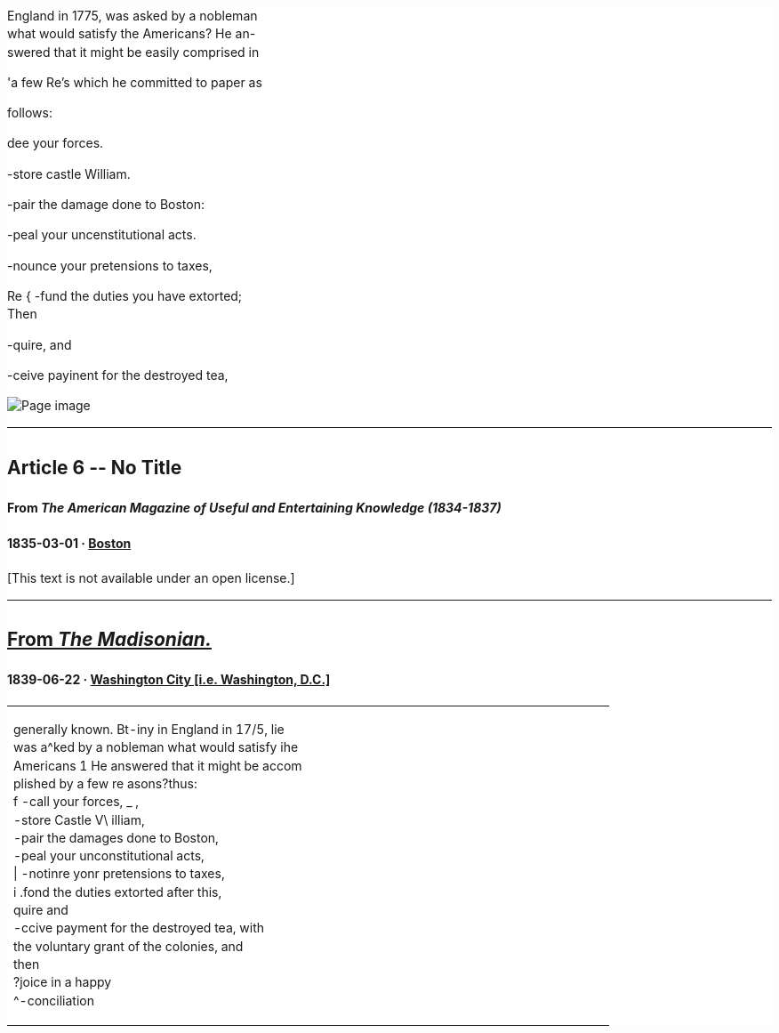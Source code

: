 England in 1775, was asked by a nobleman  
what would satisfy the Americans? He an-  
swered that it might be easily comprised in  
  
&#x27;a few Re’s which he committed to paper as  
  
follows:  
  
dee your forces.  
  
-store castle William.  
  
-pair the damage done to Boston:  
  
-peal your uncenstitutional acts.  
  
-nounce your pretensions to taxes,  
  
Re { -fund the duties you have extorted;  
Then  
  
-quire, and  
  
-ceive payinent for the destroyed tea,
</td><td style="width: 50%; max-height: 75%; margin: auto; display: block;">
<img alt="Page image" src="https://iiif.archive.org/image/iiif/2/sim_literary-gazette_1835-01-30_1_19%2Fsim_literary-gazette_1835-01-30_1_19_jp2.zip%2Fsim_literary-gazette_1835-01-30_1_19_jp2%2Fsim_literary-gazette_1835-01-30_1_19_0001.jp2/pct:62.79296875,52.94348508634223,24.5849609375,16.974097331240188/600,/0/default.jpg"/>
</td>
</tr></table>

---

## Article 6 -- No Title

#### From _The American Magazine of Useful and Entertaining Knowledge (1834-1837)_

#### 1835-03-01 &middot; [Boston](http://dbpedia.org/resource/Boston)

[This text is not available under an open license.]

---

## [From _The Madisonian._](https://www.loc.gov/resource/sn82015015/1839-06-22/ed-1/?sp=3)

#### 1839-06-22 &middot; [Washington City [i.e. Washington, D.C.]](http://dbpedia.org/resource/Washington%2C_D.C.)

<table style="width: 100%;"><tr><td style="width: 50%">

  
generally known. Bt-iny in England in 17/5, lie  
was a^ked by a nobleman what would satisfy ihe  
Americans 1 He answered that it might be accom­  
plished by a few re asons?thus:  
f -call your forces, _ ,  
-store Castle V\ illiam,  
-pair the damages done to Boston,  
-peal your unconstitutional acts,  
| -notinre yonr pretensions to taxes,  
i .fond the duties extorted after this,  
quire and  
-ccive payment for the destroyed tea, with  
the voluntary grant of the colonies, and  
then  
?joice in a happy  
^-conciliation